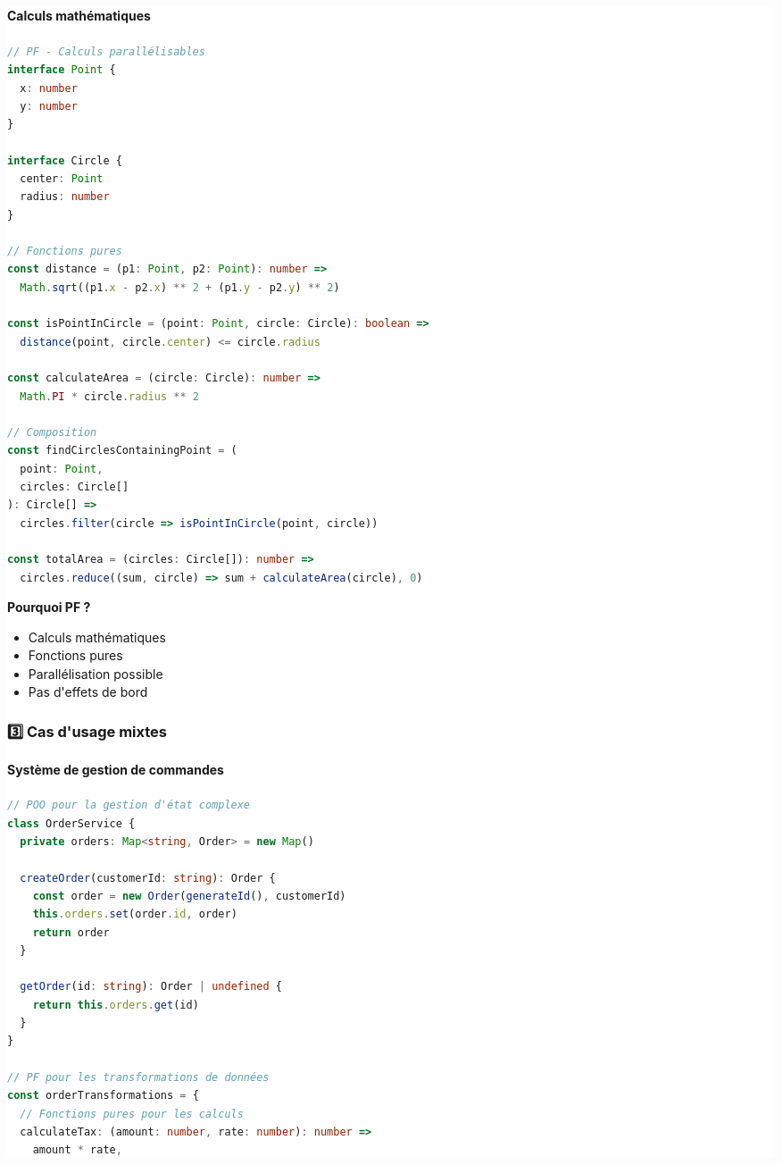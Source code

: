 #### Calculs mathématiques
```typescript
// PF - Calculs parallélisables
interface Point {
  x: number
  y: number
}

interface Circle {
  center: Point
  radius: number
}

// Fonctions pures
const distance = (p1: Point, p2: Point): number =>
  Math.sqrt((p1.x - p2.x) ** 2 + (p1.y - p2.y) ** 2)

const isPointInCircle = (point: Point, circle: Circle): boolean =>
  distance(point, circle.center) <= circle.radius

const calculateArea = (circle: Circle): number =>
  Math.PI * circle.radius ** 2

// Composition
const findCirclesContainingPoint = (
  point: Point,
  circles: Circle[]
): Circle[] =>
  circles.filter(circle => isPointInCircle(point, circle))

const totalArea = (circles: Circle[]): number =>
  circles.reduce((sum, circle) => sum + calculateArea(circle), 0)
```

**Pourquoi PF ?**
- Calculs mathématiques
- Fonctions pures
- Parallélisation possible
- Pas d'effets de bord

### 3️⃣ Cas d'usage mixtes

#### Système de gestion de commandes
```typescript
// POO pour la gestion d'état complexe
class OrderService {
  private orders: Map<string, Order> = new Map()

  createOrder(customerId: string): Order {
    const order = new Order(generateId(), customerId)
    this.orders.set(order.id, order)
    return order
  }

  getOrder(id: string): Order | undefined {
    return this.orders.get(id)
  }
}

// PF pour les transformations de données
const orderTransformations = {
  // Fonctions pures pour les calculs
  calculateTax: (amount: number, rate: number): number =>
    amount * rate,
```